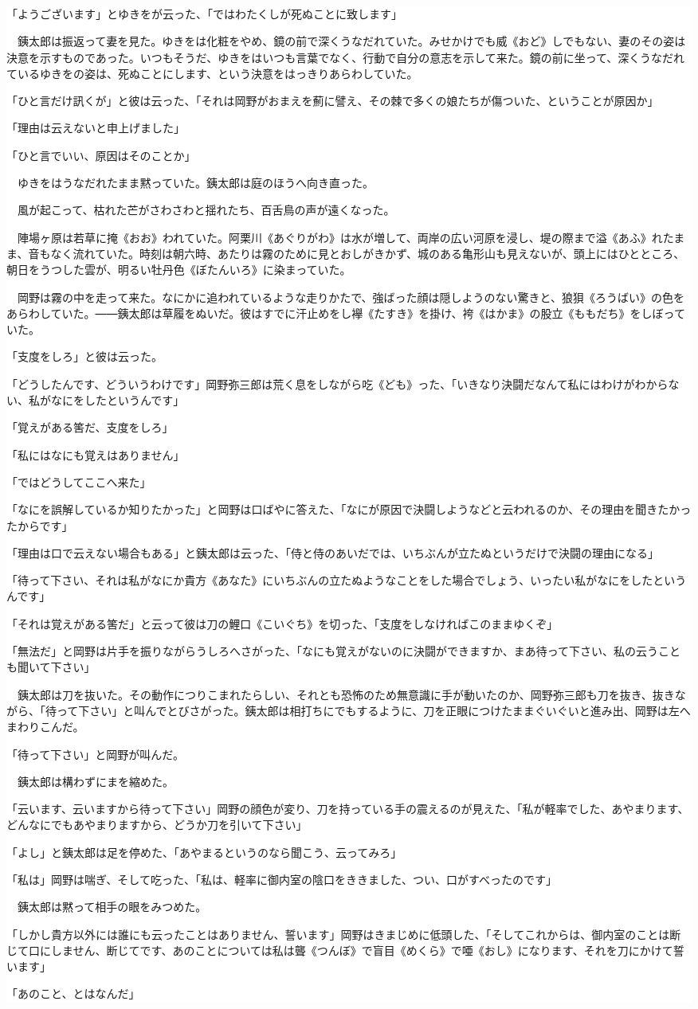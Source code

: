 「ようございます」とゆきをが云った、「ではわたくしが死ぬことに致します」

　銕太郎は振返って妻を見た。ゆきをは化粧をやめ、鏡の前で深くうなだれていた。みせかけでも威《おど》しでもない、妻のその姿は決意を示すものであった。いつもそうだ、ゆきをはいつも言葉でなく、行動で自分の意志を示して来た。鏡の前に坐って、深くうなだれているゆきをの姿は、死ぬことにします、という決意をはっきりあらわしていた。

「ひと言だけ訊くが」と彼は云った、「それは岡野がおまえを薊に譬え、その棘で多くの娘たちが傷ついた、ということが原因か」

「理由は云えないと申上げました」

「ひと言でいい、原因はそのことか」

　ゆきをはうなだれたまま黙っていた。銕太郎は庭のほうへ向き直った。



　風が起こって、枯れた芒がさわさわと揺れたち、百舌鳥の声が遠くなった。



　陣場ヶ原は若草に掩《おお》われていた。阿栗川《あぐりがわ》は水が増して、両岸の広い河原を浸し、堤の際まで溢《あふ》れたまま、音もなく流れていた。時刻は朝六時、あたりは霧のために見とおしがきかず、城のある亀形山も見えないが、頭上にはひとところ、朝日をうつした雲が、明るい牡丹色《ぼたんいろ》に染まっていた。

　岡野は霧の中を走って来た。なにかに追われているような走りかたで、強ばった顔は隠しようのない驚きと、狼狽《ろうばい》の色をあらわしていた。――銕太郎は草履をぬいだ。彼はすでに汗止めをし襷《たすき》を掛け、袴《はかま》の股立《ももだち》をしぼっていた。

「支度をしろ」と彼は云った。

「どうしたんです、どういうわけです」岡野弥三郎は荒く息をしながら吃《ども》った、「いきなり決闘だなんて私にはわけがわからない、私がなにをしたというんです」

「覚えがある筈だ、支度をしろ」

「私にはなにも覚えはありません」

「ではどうしてここへ来た」

「なにを誤解しているか知りたかった」と岡野は口ばやに答えた、「なにが原因で決闘しようなどと云われるのか、その理由を聞きたかったからです」

「理由は口で云えない場合もある」と銕太郎は云った、「侍と侍のあいだでは、いちぶんが立たぬというだけで決闘の理由になる」

「待って下さい、それは私がなにか貴方《あなた》にいちぶんの立たぬようなことをした場合でしょう、いったい私がなにをしたというんです」

「それは覚えがある筈だ」と云って彼は刀の鯉口《こいぐち》を切った、「支度をしなければこのままゆくぞ」

「無法だ」と岡野は片手を振りながらうしろへさがった、「なにも覚えがないのに決闘ができますか、まあ待って下さい、私の云うことも聞いて下さい」

　銕太郎は刀を抜いた。その動作につりこまれたらしい、それとも恐怖のため無意識に手が動いたのか、岡野弥三郎も刀を抜き、抜きながら、「待って下さい」と叫んでとびさがった。銕太郎は相打ちにでもするように、刀を正眼につけたままぐいぐいと進み出、岡野は左へまわりこんだ。

「待って下さい」と岡野が叫んだ。

　銕太郎は構わずにまを縮めた。

「云います、云いますから待って下さい」岡野の顔色が変り、刀を持っている手の震えるのが見えた、「私が軽率でした、あやまります、どんなにでもあやまりますから、どうか刀を引いて下さい」

「よし」と銕太郎は足を停めた、「あやまるというのなら聞こう、云ってみろ」

「私は」岡野は喘ぎ、そして吃った、「私は、軽率に御内室の陰口をききました、つい、口がすべったのです」

　銕太郎は黙って相手の眼をみつめた。

「しかし貴方以外には誰にも云ったことはありません、誓います」岡野はきまじめに低頭した、「そしてこれからは、御内室のことは断じて口にしません、断じてです、あのことについては私は聾《つんぼ》で盲目《めくら》で唖《おし》になります、それを刀にかけて誓います」

「あのこと、とはなんだ」
